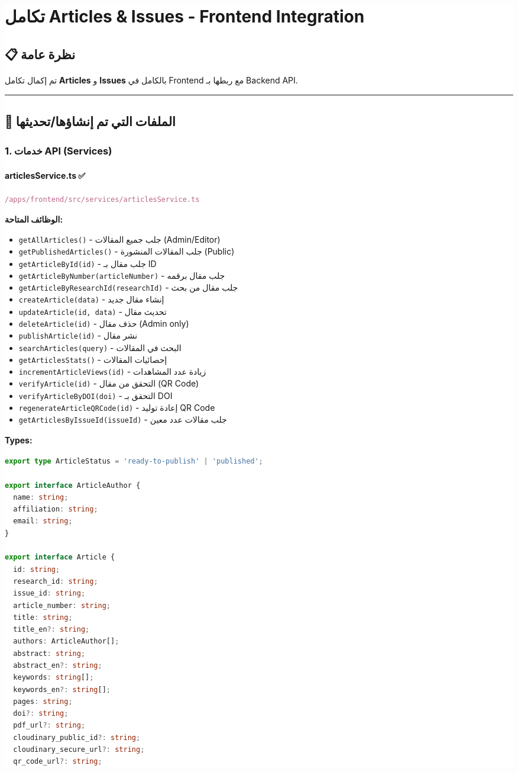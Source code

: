 # تكامل Articles & Issues - Frontend Integration

## 📋 نظرة عامة

تم إكمال تكامل **Articles** و **Issues** بالكامل في Frontend مع ربطها بـ Backend API.

---

## 🎯 الملفات التي تم إنشاؤها/تحديثها

### 1. خدمات API (Services)

#### **articlesService.ts** ✅
```typescript
/apps/frontend/src/services/articlesService.ts
```

**الوظائف المتاحة:**
- `getAllArticles()` - جلب جميع المقالات (Admin/Editor)
- `getPublishedArticles()` - جلب المقالات المنشورة (Public)
- `getArticleById(id)` - جلب مقال بـ ID
- `getArticleByNumber(articleNumber)` - جلب مقال برقمه
- `getArticleByResearchId(researchId)` - جلب مقال من بحث
- `createArticle(data)` - إنشاء مقال جديد
- `updateArticle(id, data)` - تحديث مقال
- `deleteArticle(id)` - حذف مقال (Admin only)
- `publishArticle(id)` - نشر مقال
- `searchArticles(query)` - البحث في المقالات
- `getArticlesStats()` - إحصائيات المقالات
- `incrementArticleViews(id)` - زيادة عدد المشاهدات
- `verifyArticle(id)` - التحقق من مقال (QR Code)
- `verifyArticleByDOI(doi)` - التحقق بـ DOI
- `regenerateArticleQRCode(id)` - إعادة توليد QR Code
- `getArticlesByIssueId(issueId)` - جلب مقالات عدد معين

**Types:**
```typescript
export type ArticleStatus = 'ready-to-publish' | 'published';

export interface ArticleAuthor {
  name: string;
  affiliation: string;
  email: string;
}

export interface Article {
  id: string;
  research_id: string;
  issue_id: string;
  article_number: string;
  title: string;
  title_en?: string;
  authors: ArticleAuthor[];
  abstract: string;
  abstract_en?: string;
  keywords: string[];
  keywords_en?: string[];
  pages: string;
  doi?: string;
  pdf_url?: string;
  cloudinary_public_id?: string;
  cloudinary_secure_url?: string;
  qr_code_url?: string;
```